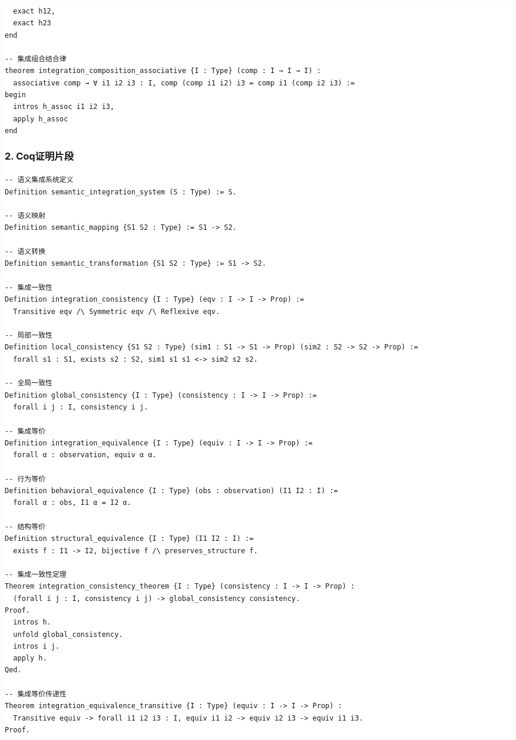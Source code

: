 ```lean
  exact h12,
  exact h23
end

-- 集成组合结合律
theorem integration_composition_associative {I : Type} (comp : I → I → I) :
  associative comp → ∀ i1 i2 i3 : I, comp (comp i1 i2) i3 = comp i1 (comp i2 i3) :=
begin
  intros h_assoc i1 i2 i3,
  apply h_assoc
end
```

### 2. Coq证明片段

```coq
-- 语义集成系统定义
Definition semantic_integration_system (S : Type) := S.

-- 语义映射
Definition semantic_mapping {S1 S2 : Type} := S1 -> S2.

-- 语义转换
Definition semantic_transformation {S1 S2 : Type} := S1 -> S2.

-- 集成一致性
Definition integration_consistency {I : Type} (eqv : I -> I -> Prop) :=
  Transitive eqv /\ Symmetric eqv /\ Reflexive eqv.

-- 局部一致性
Definition local_consistency {S1 S2 : Type} (sim1 : S1 -> S1 -> Prop) (sim2 : S2 -> S2 -> Prop) :=
  forall s1 : S1, exists s2 : S2, sim1 s1 s1 <-> sim2 s2 s2.

-- 全局一致性
Definition global_consistency {I : Type} (consistency : I -> I -> Prop) :=
  forall i j : I, consistency i j.

-- 集成等价
Definition integration_equivalence {I : Type} (equiv : I -> I -> Prop) :=
  forall α : observation, equiv α α.

-- 行为等价
Definition behavioral_equivalence {I : Type} (obs : observation) (I1 I2 : I) :=
  forall α : obs, I1 α = I2 α.

-- 结构等价
Definition structural_equivalence {I : Type} (I1 I2 : I) :=
  exists f : I1 -> I2, bijective f /\ preserves_structure f.

-- 集成一致性定理
Theorem integration_consistency_theorem {I : Type} (consistency : I -> I -> Prop) :
  (forall i j : I, consistency i j) -> global_consistency consistency.
Proof.
  intros h.
  unfold global_consistency.
  intros i j.
  apply h.
Qed.

-- 集成等价传递性
Theorem integration_equivalence_transitive {I : Type} (equiv : I -> I -> Prop) :
  Transitive equiv -> forall i1 i2 i3 : I, equiv i1 i2 -> equiv i2 i3 -> equiv i1 i3.
Proof.
```